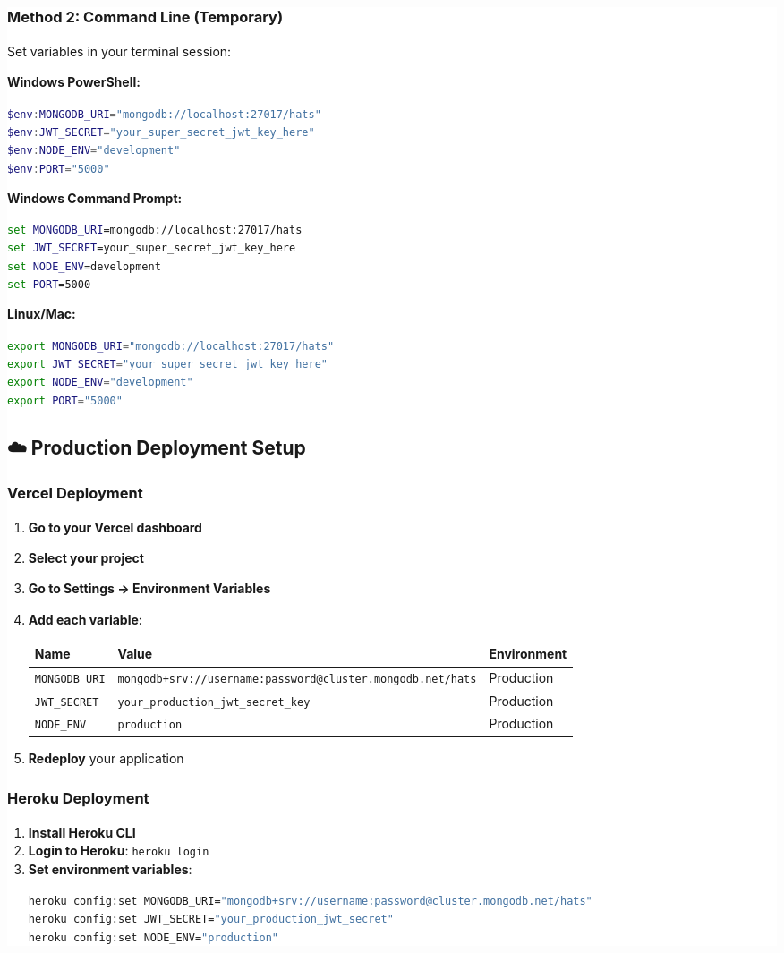 ### Method 2: Command Line (Temporary)

Set variables in your terminal session:

**Windows PowerShell:**
```powershell
$env:MONGODB_URI="mongodb://localhost:27017/hats"
$env:JWT_SECRET="your_super_secret_jwt_key_here"
$env:NODE_ENV="development"
$env:PORT="5000"
```

**Windows Command Prompt:**
```cmd
set MONGODB_URI=mongodb://localhost:27017/hats
set JWT_SECRET=your_super_secret_jwt_key_here
set NODE_ENV=development
set PORT=5000
```

**Linux/Mac:**
```bash
export MONGODB_URI="mongodb://localhost:27017/hats"
export JWT_SECRET="your_super_secret_jwt_key_here"
export NODE_ENV="development"
export PORT="5000"
```

## ☁️ Production Deployment Setup

### Vercel Deployment

1. **Go to your Vercel dashboard**
2. **Select your project**
3. **Go to Settings → Environment Variables**
4. **Add each variable**:

   | Name | Value | Environment |
   |------|-------|-------------|
   | `MONGODB_URI` | `mongodb+srv://username:password@cluster.mongodb.net/hats` | Production |
   | `JWT_SECRET` | `your_production_jwt_secret_key` | Production |
   | `NODE_ENV` | `production` | Production |

5. **Redeploy** your application

### Heroku Deployment

1. **Install Heroku CLI**
2. **Login to Heroku**: `heroku login`
3. **Set environment variables**:
   ```bash
   heroku config:set MONGODB_URI="mongodb+srv://username:password@cluster.mongodb.net/hats"
   heroku config:set JWT_SECRET="your_production_jwt_secret"
   heroku config:set NODE_ENV="production"
   ```
